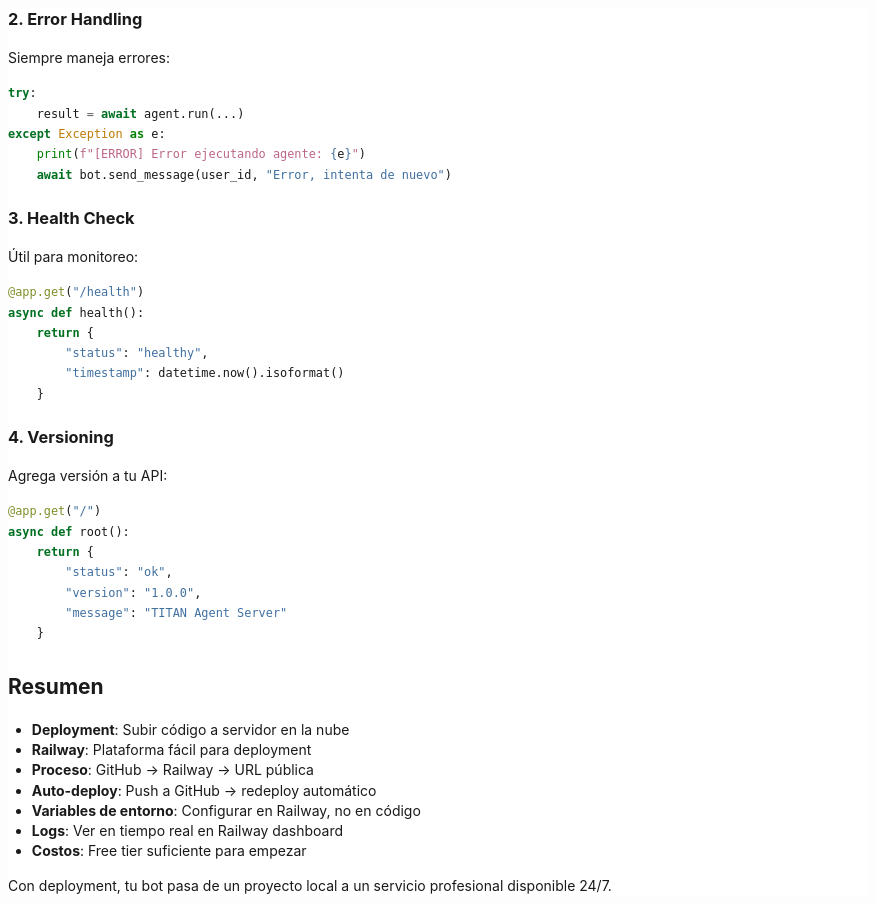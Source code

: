 ### 2. Error Handling

Siempre maneja errores:

```python
try:
    result = await agent.run(...)
except Exception as e:
    print(f"[ERROR] Error ejecutando agente: {e}")
    await bot.send_message(user_id, "Error, intenta de nuevo")
```

### 3. Health Check

Útil para monitoreo:

```python
@app.get("/health")
async def health():
    return {
        "status": "healthy",
        "timestamp": datetime.now().isoformat()
    }
```

### 4. Versioning

Agrega versión a tu API:

```python
@app.get("/")
async def root():
    return {
        "status": "ok",
        "version": "1.0.0",
        "message": "TITAN Agent Server"
    }
```

## Resumen

- **Deployment**: Subir código a servidor en la nube
- **Railway**: Plataforma fácil para deployment
- **Proceso**: GitHub → Railway → URL pública
- **Auto-deploy**: Push a GitHub → redeploy automático
- **Variables de entorno**: Configurar en Railway, no en código
- **Logs**: Ver en tiempo real en Railway dashboard
- **Costos**: Free tier suficiente para empezar

Con deployment, tu bot pasa de un proyecto local a un servicio profesional disponible 24/7.
